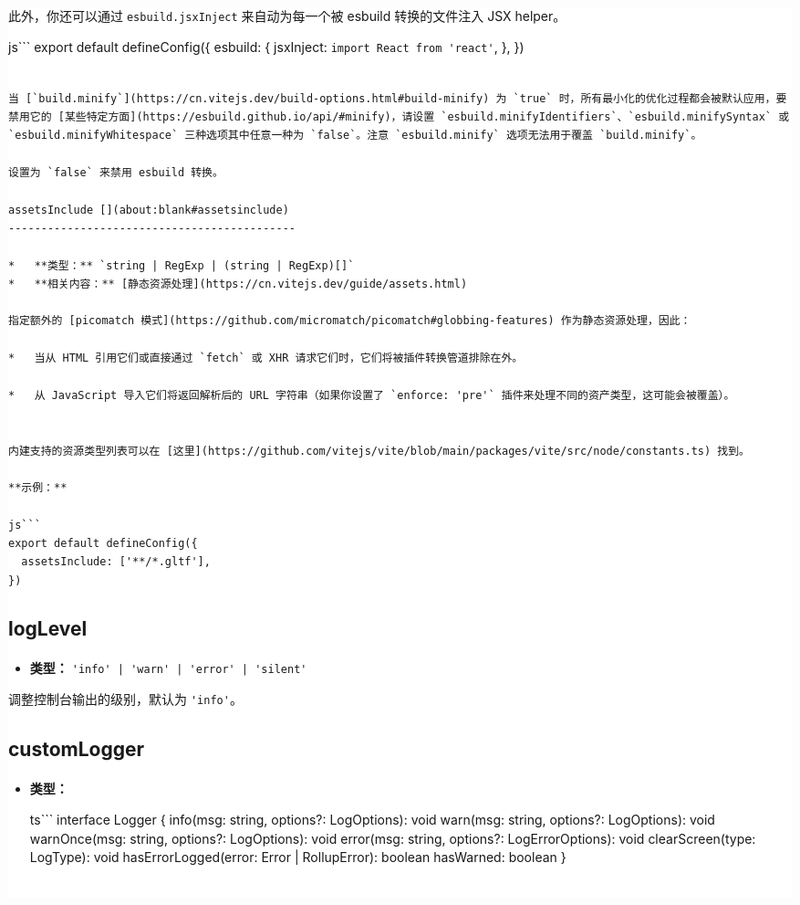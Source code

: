 此外，你还可以通过 `esbuild.jsxInject` 来自动为每一个被 esbuild 转换的文件注入 JSX helper。

js```
export default defineConfig({
  esbuild: {
    jsxInject: `import React from 'react'`,
  },
})
```

当 [`build.minify`](https://cn.vitejs.dev/build-options.html#build-minify) 为 `true` 时，所有最小化的优化过程都会被默认应用，要禁用它的 [某些特定方面](https://esbuild.github.io/api/#minify)，请设置 `esbuild.minifyIdentifiers`、`esbuild.minifySyntax` 或 `esbuild.minifyWhitespace` 三种选项其中任意一种为 `false`。注意 `esbuild.minify` 选项无法用于覆盖 `build.minify`。

设置为 `false` 来禁用 esbuild 转换。

assetsInclude [​](about:blank#assetsinclude)
--------------------------------------------

*   **类型：** `string | RegExp | (string | RegExp)[]`
*   **相关内容：** [静态资源处理](https://cn.vitejs.dev/guide/assets.html)

指定额外的 [picomatch 模式](https://github.com/micromatch/picomatch#globbing-features) 作为静态资源处理，因此：

*   当从 HTML 引用它们或直接通过 `fetch` 或 XHR 请求它们时，它们将被插件转换管道排除在外。
    
*   从 JavaScript 导入它们将返回解析后的 URL 字符串（如果你设置了 `enforce: 'pre'` 插件来处理不同的资产类型，这可能会被覆盖）。
    

内建支持的资源类型列表可以在 [这里](https://github.com/vitejs/vite/blob/main/packages/vite/src/node/constants.ts) 找到。

**示例：**

js```
export default defineConfig({
  assetsInclude: ['**/*.gltf'],
})
```

logLevel [​](about:blank#loglevel)
----------------------------------

*   **类型：** `'info' | 'warn' | 'error' | 'silent'`

调整控制台输出的级别，默认为 `'info'`。

customLogger [​](about:blank#customlogger)
------------------------------------------

*   **类型：**
    
    ts```
    interface Logger {
      info(msg: string, options?: LogOptions): void
      warn(msg: string, options?: LogOptions): void
      warnOnce(msg: string, options?: LogOptions): void
      error(msg: string, options?: LogErrorOptions): void
      clearScreen(type: LogType): void
      hasErrorLogged(error: Error | RollupError): boolean
      hasWarned: boolean
    }
    ```
    
